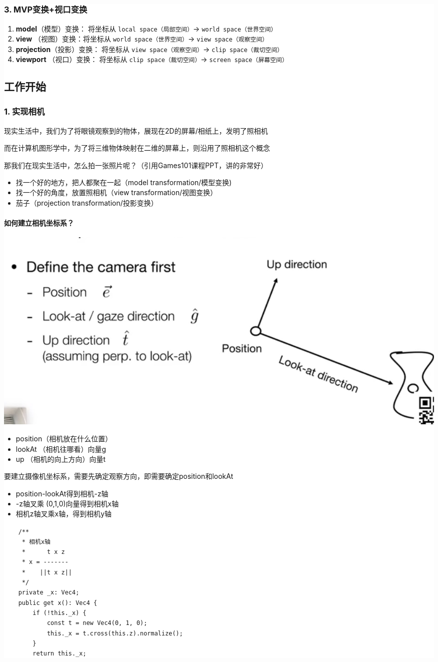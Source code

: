 ### **3. MVP变换+视口变换**
1. **model**（模型）变换： 将坐标从 `local space（局部空间）`-> `world space（世界空间）`
2. **view** （视图）变换：将坐标从 `world space（世界空间）`-> `view space（观察空间）`
3. **projection**（投影）变换： 将坐标从 `view space（观察空间）`-> `clip space（裁切空间）`
4. **viewport** （视口）变换： 将坐标从 `clip space（裁切空间）`-> `screen space（屏幕空间）`

## **工作开始**
### **1. 实现相机**

现实生活中，我们为了将眼镜观察到的物体，展现在2D的屏幕/相纸上，发明了照相机

而在计算机图形学中，为了将三维物体映射在二维的屏幕上，则沿用了照相机这个概念


那我们在现实生活中，怎么拍一张照片呢？（引用Games101课程PPT，讲的非常好）
- 找一个好的地方，把人都聚在一起（model transformation/模型变换)
- 找一个好的角度，放置照相机（view transformation/视图变换）
- 茄子（projection transformation/投影变换）

#### **如何建立相机坐标系？**

![相机坐标系](./textures/camera_2.png)

- position（相机放在什么位置） 
- lookAt （相机往哪看）向量g
- up （相机的向上方向）向量t

要建立摄像机坐标系，需要先确定观察方向，即需要确定position和lookAt

- position-lookAt得到相机-z轴
- -z轴叉乘 (0,1,0)向量得到相机x轴
- 相机z轴叉乘x轴，得到相机y轴

```
    /**
     * 相机x轴
     *      t x z
     * x = -------
     *    ||t x z||
     */
    private _x: Vec4;
    public get x(): Vec4 {
        if (!this._x) {
            const t = new Vec4(0, 1, 0);
            this._x = t.cross(this.z).normalize();
        }
        return this._x;
```
